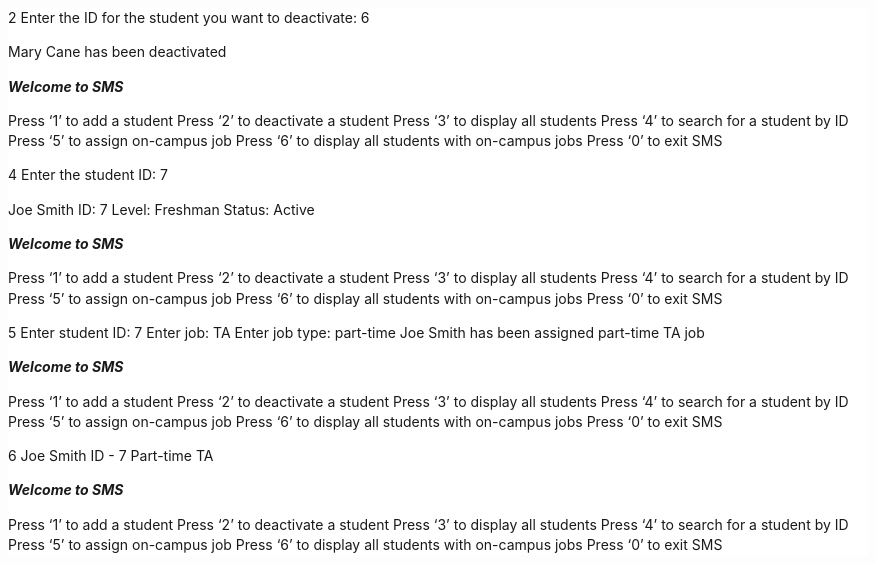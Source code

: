 2
Enter the ID for the student you want to deactivate: 6

Mary Cane has been deactivated

***Welcome to SMS***

Press ‘1’ to add a student
Press ‘2’ to deactivate a student
Press ‘3’ to display all students
Press ‘4’ to search for a student by ID
Press ‘5’ to assign on-campus job
Press ‘6’ to display all students with on-campus jobs
Press ‘0’ to exit SMS

4
Enter the student ID: 7

Joe Smith
ID: 7
Level: Freshman
Status: Active

***Welcome to SMS***

Press ‘1’ to add a student
Press ‘2’ to deactivate a student
Press ‘3’ to display all students
Press ‘4’ to search for a student by ID
Press ‘5’ to assign on-campus job
Press ‘6’ to display all students with on-campus jobs
Press ‘0’ to exit SMS

5
Enter student ID: 7
Enter job: TA
Enter job type: part-time
Joe Smith has been assigned part-time TA job

***Welcome to SMS***

Press ‘1’ to add a student
Press ‘2’ to deactivate a student
Press ‘3’ to display all students
Press ‘4’ to search for a student by ID
Press ‘5’ to assign on-campus job
Press ‘6’ to display all students with on-campus jobs
Press ‘0’ to exit SMS

6
Joe Smith 
ID - 7
Part-time TA

***Welcome to SMS***

Press ‘1’ to add a student
Press ‘2’ to deactivate a student
Press ‘3’ to display all students
Press ‘4’ to search for a student by ID
Press ‘5’ to assign on-campus job
Press ‘6’ to display all students with on-campus jobs
Press ‘0’ to exit SMS
